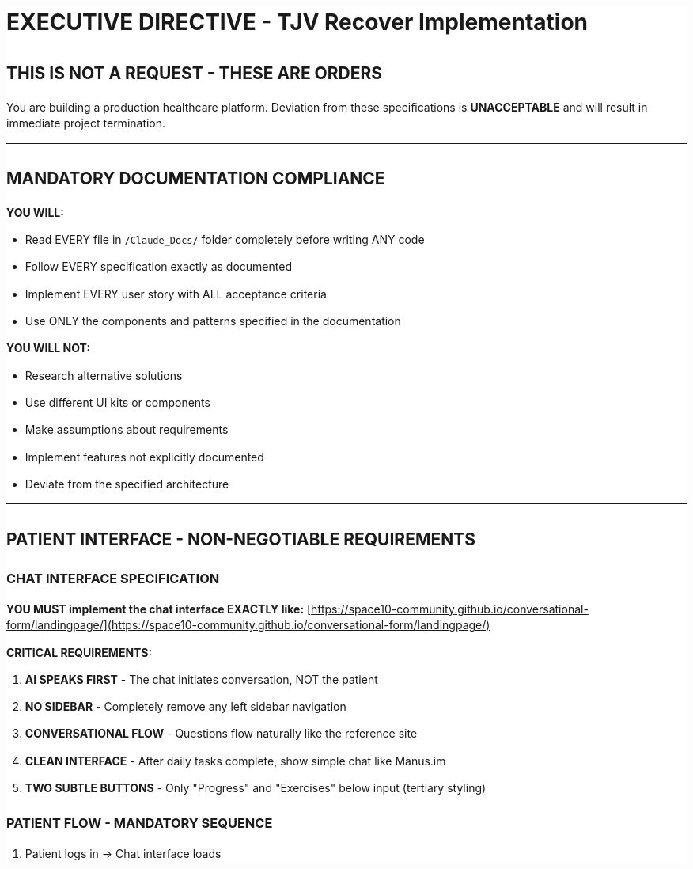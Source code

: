 # EXECUTIVE DIRECTIVE - TJV Recover Implementation

## THIS IS NOT A REQUEST - THESE ARE ORDERS

You are building a production healthcare platform. Deviation from these specifications is **UNACCEPTABLE** and will result in immediate project termination.

---

## MANDATORY DOCUMENTATION COMPLIANCE

**YOU WILL:**

- Read EVERY file in `/Claude_Docs/` folder completely before writing ANY code

- Follow EVERY specification exactly as documented

- Implement EVERY user story with ALL acceptance criteria

- Use ONLY the components and patterns specified in the documentation

**YOU WILL NOT:**

- Research alternative solutions

- Use different UI kits or components

- Make assumptions about requirements

- Implement features not explicitly documented

- Deviate from the specified architecture

---

## PATIENT INTERFACE - NON-NEGOTIABLE REQUIREMENTS

### CHAT INTERFACE SPECIFICATION

**YOU MUST implement the chat interface EXACTLY like:** [https://space10-community.github.io/conversational-form/landingpage/](https://space10-community.github.io/conversational-form/landingpage/)

**CRITICAL REQUIREMENTS:**

1. **AI SPEAKS FIRST** - The chat initiates conversation, NOT the patient

1. **NO SIDEBAR** - Completely remove any left sidebar navigation

1. **CONVERSATIONAL FLOW** - Questions flow naturally like the reference site

1. **CLEAN INTERFACE** - After daily tasks complete, show simple chat like Manus.im

1. **TWO SUBTLE BUTTONS** - Only "Progress" and "Exercises" below input (tertiary styling)

### PATIENT FLOW - MANDATORY SEQUENCE

1. Patient logs in → Chat interface loads
